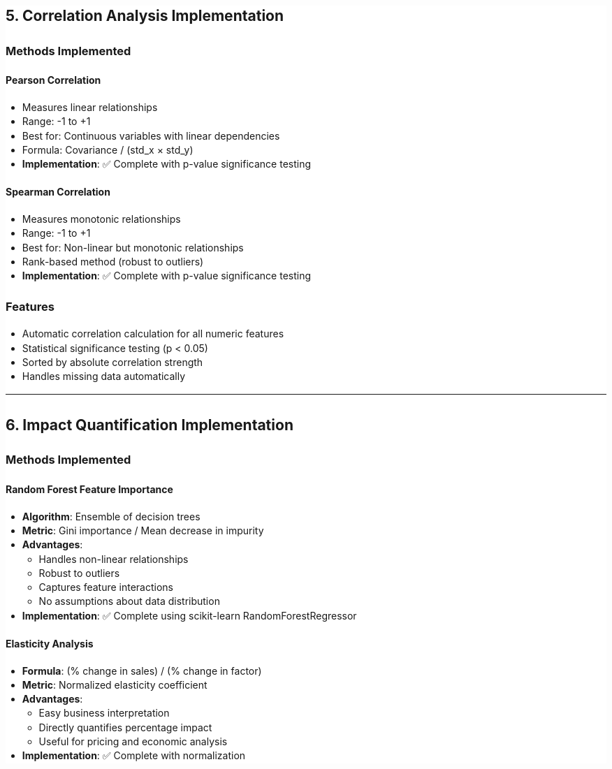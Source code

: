 
## 5. Correlation Analysis Implementation

### Methods Implemented

#### **Pearson Correlation**
- Measures linear relationships
- Range: -1 to +1
- Best for: Continuous variables with linear dependencies
- Formula: Covariance / (std_x × std_y)
- **Implementation**: ✅ Complete with p-value significance testing

#### **Spearman Correlation**
- Measures monotonic relationships
- Range: -1 to +1
- Best for: Non-linear but monotonic relationships
- Rank-based method (robust to outliers)
- **Implementation**: ✅ Complete with p-value significance testing

### Features
- Automatic correlation calculation for all numeric features
- Statistical significance testing (p < 0.05)
- Sorted by absolute correlation strength
- Handles missing data automatically

---

## 6. Impact Quantification Implementation

### Methods Implemented

#### **Random Forest Feature Importance**
- **Algorithm**: Ensemble of decision trees
- **Metric**: Gini importance / Mean decrease in impurity
- **Advantages**:
  - Handles non-linear relationships
  - Robust to outliers
  - Captures feature interactions
  - No assumptions about data distribution
- **Implementation**: ✅ Complete using scikit-learn RandomForestRegressor

#### **Elasticity Analysis**
- **Formula**: (% change in sales) / (% change in factor)
- **Metric**: Normalized elasticity coefficient
- **Advantages**:
  - Easy business interpretation
  - Directly quantifies percentage impact
  - Useful for pricing and economic analysis
- **Implementation**: ✅ Complete with normalization
